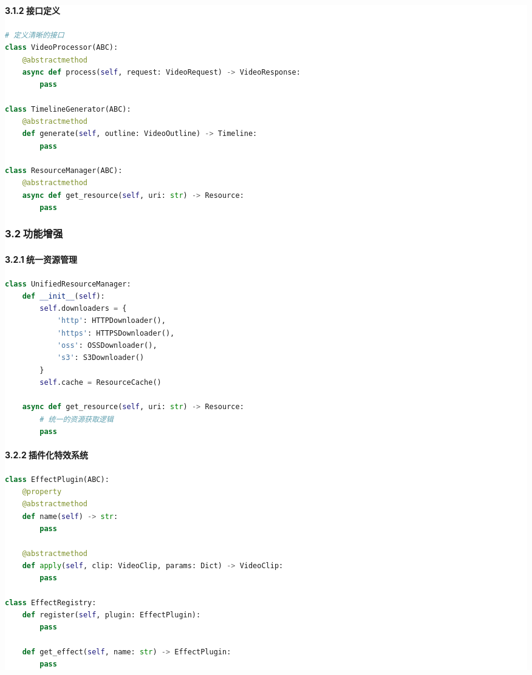 #### 3.1.2 接口定义
```python
# 定义清晰的接口
class VideoProcessor(ABC):
    @abstractmethod
    async def process(self, request: VideoRequest) -> VideoResponse:
        pass

class TimelineGenerator(ABC):
    @abstractmethod
    def generate(self, outline: VideoOutline) -> Timeline:
        pass

class ResourceManager(ABC):
    @abstractmethod
    async def get_resource(self, uri: str) -> Resource:
        pass
```

### 3.2 功能增强

#### 3.2.1 统一资源管理
```python
class UnifiedResourceManager:
    def __init__(self):
        self.downloaders = {
            'http': HTTPDownloader(),
            'https': HTTPSDownloader(),
            'oss': OSSDownloader(),
            's3': S3Downloader()
        }
        self.cache = ResourceCache()
    
    async def get_resource(self, uri: str) -> Resource:
        # 统一的资源获取逻辑
        pass
```

#### 3.2.2 插件化特效系统
```python
class EffectPlugin(ABC):
    @property
    @abstractmethod
    def name(self) -> str:
        pass
    
    @abstractmethod
    def apply(self, clip: VideoClip, params: Dict) -> VideoClip:
        pass

class EffectRegistry:
    def register(self, plugin: EffectPlugin):
        pass
    
    def get_effect(self, name: str) -> EffectPlugin:
        pass
```
